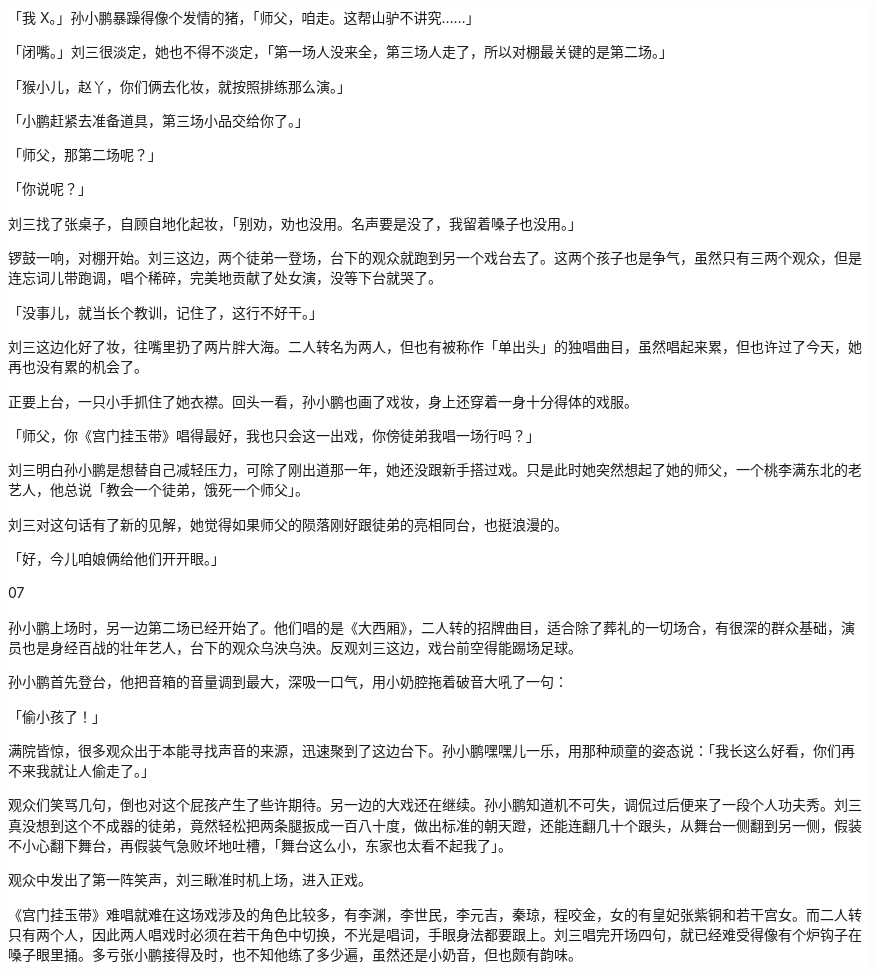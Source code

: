 
「我 X。」孙小鹏暴躁得像个发情的猪，「师父，咱走。这帮山驴不讲究……」


「闭嘴。」刘三很淡定，她也不得不淡定，「第一场人没来全，第三场人走了，所以对棚最关键的是第二场。」


「猴小儿，赵丫，你们俩去化妆，就按照排练那么演。」


「小鹏赶紧去准备道具，第三场小品交给你了。」


「师父，那第二场呢？」


「你说呢？」


刘三找了张桌子，自顾自地化起妆，「别劝，劝也没用。名声要是没了，我留着嗓子也没用。」


锣鼓一响，对棚开始。刘三这边，两个徒弟一登场，台下的观众就跑到另一个戏台去了。这两个孩子也是争气，虽然只有三两个观众，但是连忘词儿带跑调，唱个稀碎，完美地贡献了处女演，没等下台就哭了。


「没事儿，就当长个教训，记住了，这行不好干。」


刘三这边化好了妆，往嘴里扔了两片胖大海。二人转名为两人，但也有被称作「单出头」的独唱曲目，虽然唱起来累，但也许过了今天，她再也没有累的机会了。


正要上台，一只小手抓住了她衣襟。回头一看，孙小鹏也画了戏妆，身上还穿着一身十分得体的戏服。


「师父，你《宫门挂玉带》唱得最好，我也只会这一出戏，你傍徒弟我唱一场行吗？」


刘三明白孙小鹏是想替自己减轻压力，可除了刚出道那一年，她还没跟新手搭过戏。只是此时她突然想起了她的师父，一个桃李满东北的老艺人，他总说「教会一个徒弟，饿死一个师父」。


刘三对这句话有了新的见解，她觉得如果师父的陨落刚好跟徒弟的亮相同台，也挺浪漫的。


「好，今儿咱娘俩给他们开开眼。」


07


孙小鹏上场时，另一边第二场已经开始了。他们唱的是《大西厢》，二人转的招牌曲目，适合除了葬礼的一切场合，有很深的群众基础，演员也是身经百战的壮年艺人，台下的观众乌泱乌泱。反观刘三这边，戏台前空得能踢场足球。


孙小鹏首先登台，他把音箱的音量调到最大，深吸一口气，用小奶腔拖着破音大吼了一句：


「偷小孩了！」


满院皆惊，很多观众出于本能寻找声音的来源，迅速聚到了这边台下。孙小鹏嘿嘿儿一乐，用那种顽童的姿态说：「我长这么好看，你们再不来我就让人偷走了。」


观众们笑骂几句，倒也对这个屁孩产生了些许期待。另一边的大戏还在继续。孙小鹏知道机不可失，调侃过后便来了一段个人功夫秀。刘三真没想到这个不成器的徒弟，竟然轻松把两条腿扳成一百八十度，做出标准的朝天蹬，还能连翻几十个跟头，从舞台一侧翻到另一侧，假装不小心翻下舞台，再假装气急败坏地吐槽，「舞台这么小，东家也太看不起我了」。


观众中发出了第一阵笑声，刘三瞅准时机上场，进入正戏。


《宫门挂玉带》难唱就难在这场戏涉及的角色比较多，有李渊，李世民，李元吉，秦琼，程咬金，女的有皇妃张紫铜和若干宫女。而二人转只有两个人，因此两人唱戏时必须在若干角色中切换，不光是唱词，手眼身法都要跟上。刘三唱完开场四句，就已经难受得像有个炉钩子在嗓子眼里捅。多亏张小鹏接得及时，也不知他练了多少遍，虽然还是小奶音，但也颇有韵味。
